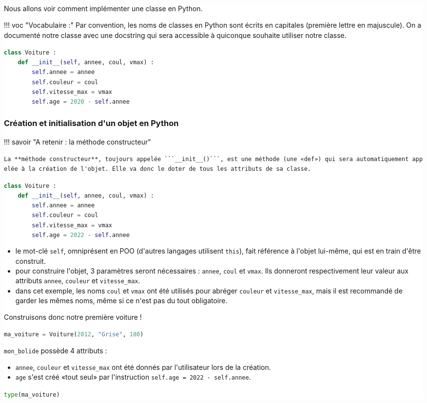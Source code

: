 Nous allons voir comment implémenter une classe en Python. 

!!! voc  "Vocabulaire :"
    Par convention, les noms de classes en Python sont écrits en capitales (première lettre en majuscule). On a documenté notre classe avec une docstring qui sera accessible à quiconque souhaite utiliser notre classe.


```python
class Voiture :
    def __init__(self, annee, coul, vmax) :
        self.annee = annee
        self.couleur = coul
        self.vitesse_max = vmax
        self.age = 2020 - self.annee
```

### Création et initialisation d'un objet en Python

!!! savoir "A retenir : la méthode constructeur"

    La **méthode constructeur**, toujours appelée ```__init__()```, est une méthode (une «def») qui sera automatiquement appelée à la création de l'objet. Elle va donc le doter de tous les attributs de sa classe.



```python
class Voiture :
    def __init__(self, annee, coul, vmax) :
        self.annee = annee
        self.couleur = coul
        self.vitesse_max = vmax
        self.age = 2022 - self.annee
```

- le mot-clé ```self```, omniprésent en POO (d'autres langages utilisent ```this```), fait référence à l'objet lui-même, qui est en train d'être construit.
- pour construire l'objet, 3 paramètres seront nécessaires : ```annee```, ```coul``` et ```vmax```. Ils donneront respectivement leur valeur aux attributs ```annee```, ```couleur``` et ```vitesse_max```.
- dans cet exemple, les noms ```coul``` et ```vmax``` ont été utilisés pour abréger ```couleur``` et ```vitesse_max```, mais il est recommandé de garder les mêmes noms, même si ce n'est pas du tout obligatoire.

Construisons donc notre première voiture !


```python
ma_voiture = Voiture(2012, "Grise", 180)
```

```mon_bolide``` possède 4 attributs : 
- ```annee```, ```couleur``` et ```vitesse_max``` ont été donnés par l'utilisateur lors de la création.
- ```age``` s'est créé «tout seul» par l'instruction ```self.age = 2022 - self.annee```.


```python
type(ma_voiture)
```
